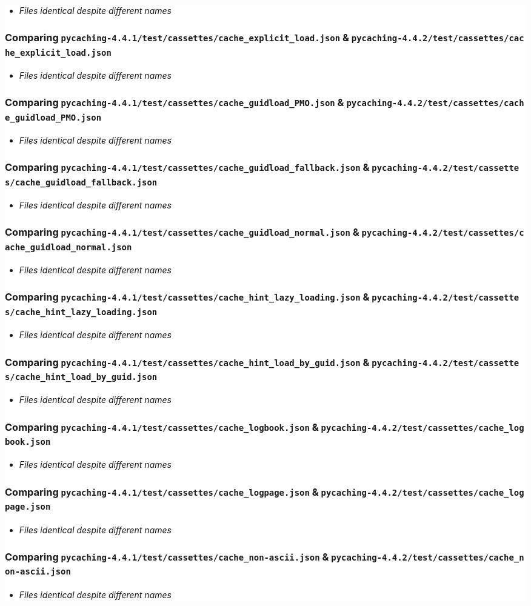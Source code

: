  * *Files identical despite different names*

### Comparing `pycaching-4.4.1/test/cassettes/cache_explicit_load.json` & `pycaching-4.4.2/test/cassettes/cache_explicit_load.json`

 * *Files identical despite different names*

### Comparing `pycaching-4.4.1/test/cassettes/cache_guidload_PMO.json` & `pycaching-4.4.2/test/cassettes/cache_guidload_PMO.json`

 * *Files identical despite different names*

### Comparing `pycaching-4.4.1/test/cassettes/cache_guidload_fallback.json` & `pycaching-4.4.2/test/cassettes/cache_guidload_fallback.json`

 * *Files identical despite different names*

### Comparing `pycaching-4.4.1/test/cassettes/cache_guidload_normal.json` & `pycaching-4.4.2/test/cassettes/cache_guidload_normal.json`

 * *Files identical despite different names*

### Comparing `pycaching-4.4.1/test/cassettes/cache_hint_lazy_loading.json` & `pycaching-4.4.2/test/cassettes/cache_hint_lazy_loading.json`

 * *Files identical despite different names*

### Comparing `pycaching-4.4.1/test/cassettes/cache_hint_load_by_guid.json` & `pycaching-4.4.2/test/cassettes/cache_hint_load_by_guid.json`

 * *Files identical despite different names*

### Comparing `pycaching-4.4.1/test/cassettes/cache_logbook.json` & `pycaching-4.4.2/test/cassettes/cache_logbook.json`

 * *Files identical despite different names*

### Comparing `pycaching-4.4.1/test/cassettes/cache_logpage.json` & `pycaching-4.4.2/test/cassettes/cache_logpage.json`

 * *Files identical despite different names*

### Comparing `pycaching-4.4.1/test/cassettes/cache_non-ascii.json` & `pycaching-4.4.2/test/cassettes/cache_non-ascii.json`

 * *Files identical despite different names*
